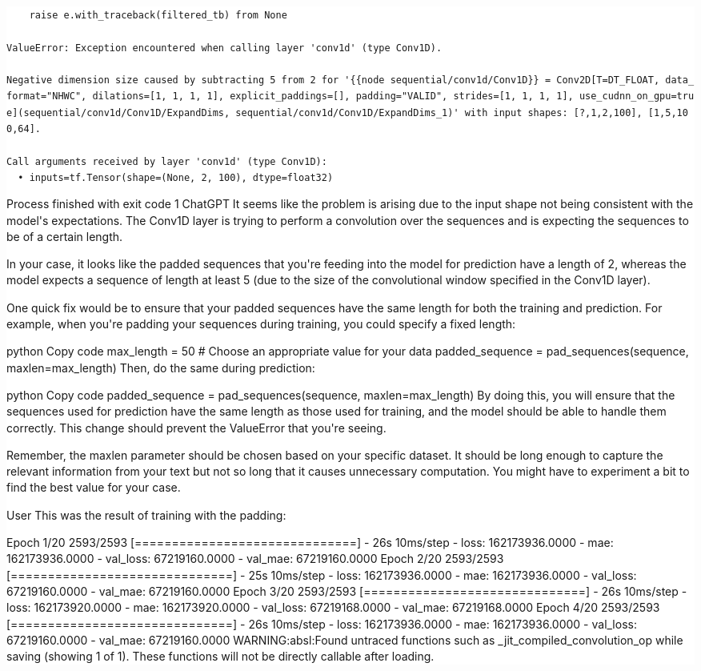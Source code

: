         raise e.with_traceback(filtered_tb) from None

    ValueError: Exception encountered when calling layer 'conv1d' (type Conv1D).
    
    Negative dimension size caused by subtracting 5 from 2 for '{{node sequential/conv1d/Conv1D}} = Conv2D[T=DT_FLOAT, data_format="NHWC", dilations=[1, 1, 1, 1], explicit_paddings=[], padding="VALID", strides=[1, 1, 1, 1], use_cudnn_on_gpu=true](sequential/conv1d/Conv1D/ExpandDims, sequential/conv1d/Conv1D/ExpandDims_1)' with input shapes: [?,1,2,100], [1,5,100,64].
    
    Call arguments received by layer 'conv1d' (type Conv1D):
      • inputs=tf.Tensor(shape=(None, 2, 100), dtype=float32)


Process finished with exit code 1
ChatGPT
It seems like the problem is arising due to the input shape not being consistent with the model's expectations. The Conv1D layer is trying to perform a convolution over the sequences and is expecting the sequences to be of a certain length.

In your case, it looks like the padded sequences that you're feeding into the model for prediction have a length of 2, whereas the model expects a sequence of length at least 5 (due to the size of the convolutional window specified in the Conv1D layer).

One quick fix would be to ensure that your padded sequences have the same length for both the training and prediction. For example, when you're padding your sequences during training, you could specify a fixed length:

python
Copy code
max_length = 50  # Choose an appropriate value for your data
padded_sequence = pad_sequences(sequence, maxlen=max_length)
Then, do the same during prediction:

python
Copy code
padded_sequence = pad_sequences(sequence, maxlen=max_length)
By doing this, you will ensure that the sequences used for prediction have the same length as those used for training, and the model should be able to handle them correctly. This change should prevent the ValueError that you're seeing.

Remember, the maxlen parameter should be chosen based on your specific dataset. It should be long enough to capture the relevant information from your text but not so long that it causes unnecessary computation. You might have to experiment a bit to find the best value for your case.





User
This was the result of training with the padding:

Epoch 1/20
2593/2593 [==============================] - 26s 10ms/step - loss: 162173936.0000 - mae: 162173936.0000 - val_loss: 67219160.0000 - val_mae: 67219160.0000
Epoch 2/20
2593/2593 [==============================] - 25s 10ms/step - loss: 162173936.0000 - mae: 162173936.0000 - val_loss: 67219160.0000 - val_mae: 67219160.0000
Epoch 3/20
2593/2593 [==============================] - 26s 10ms/step - loss: 162173920.0000 - mae: 162173920.0000 - val_loss: 67219168.0000 - val_mae: 67219168.0000
Epoch 4/20
2593/2593 [==============================] - 26s 10ms/step - loss: 162173936.0000 - mae: 162173936.0000 - val_loss: 67219160.0000 - val_mae: 67219160.0000
WARNING:absl:Found untraced functions such as _jit_compiled_convolution_op while saving (showing 1 of 1). These functions will not be directly callable after loading.
